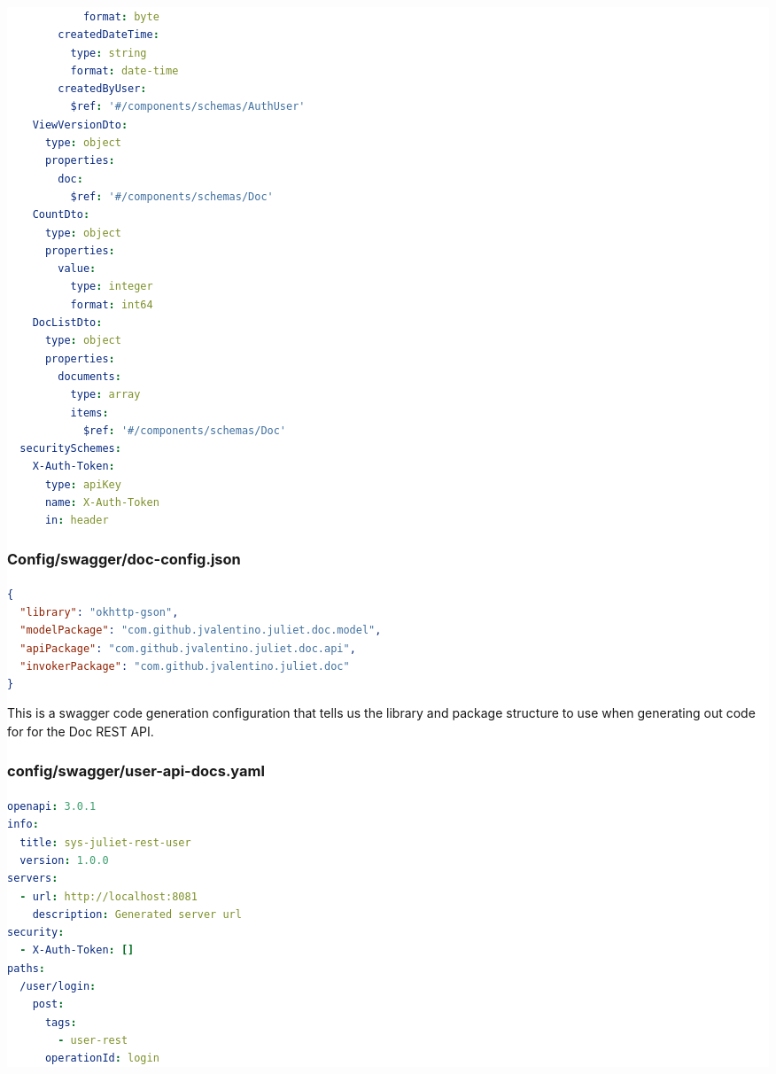 ```yaml
            format: byte
        createdDateTime:
          type: string
          format: date-time
        createdByUser:
          $ref: '#/components/schemas/AuthUser'
    ViewVersionDto:
      type: object
      properties:
        doc:
          $ref: '#/components/schemas/Doc'
    CountDto:
      type: object
      properties:
        value:
          type: integer
          format: int64
    DocListDto:
      type: object
      properties:
        documents:
          type: array
          items:
            $ref: '#/components/schemas/Doc'
  securitySchemes:
    X-Auth-Token:
      type: apiKey
      name: X-Auth-Token
      in: header

```

### Config/swagger/doc-config.json

```json
{
  "library": "okhttp-gson",
  "modelPackage": "com.github.jvalentino.juliet.doc.model",
  "apiPackage": "com.github.jvalentino.juliet.doc.api",
  "invokerPackage": "com.github.jvalentino.juliet.doc"
}
```

This is a swagger code generation configuration that tells us the library and package structure to use when generating out code for for the Doc REST API.

### config/swagger/user-api-docs.yaml

```yaml
openapi: 3.0.1
info:
  title: sys-juliet-rest-user
  version: 1.0.0
servers:
  - url: http://localhost:8081
    description: Generated server url
security:
  - X-Auth-Token: []
paths:
  /user/login:
    post:
      tags:
        - user-rest
      operationId: login
```